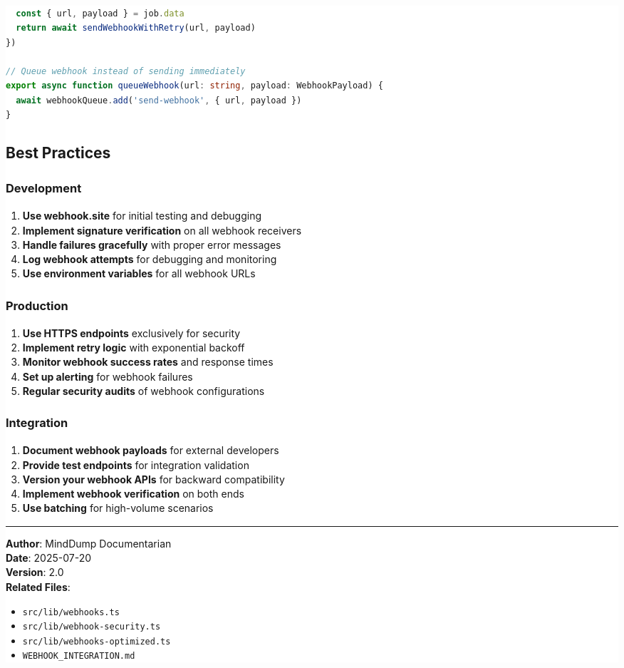 ```typescript
  const { url, payload } = job.data
  return await sendWebhookWithRetry(url, payload)
})

// Queue webhook instead of sending immediately
export async function queueWebhook(url: string, payload: WebhookPayload) {
  await webhookQueue.add('send-webhook', { url, payload })
}
```

## Best Practices

### Development
1. **Use webhook.site** for initial testing and debugging
2. **Implement signature verification** on all webhook receivers
3. **Handle failures gracefully** with proper error messages
4. **Log webhook attempts** for debugging and monitoring
5. **Use environment variables** for all webhook URLs

### Production
1. **Use HTTPS endpoints** exclusively for security
2. **Implement retry logic** with exponential backoff
3. **Monitor webhook success rates** and response times
4. **Set up alerting** for webhook failures
5. **Regular security audits** of webhook configurations

### Integration
1. **Document webhook payloads** for external developers
2. **Provide test endpoints** for integration validation
3. **Version your webhook APIs** for backward compatibility
4. **Implement webhook verification** on both ends
5. **Use batching** for high-volume scenarios

---

**Author**: MindDump Documentarian  
**Date**: 2025-07-20  
**Version**: 2.0  
**Related Files**: 
- `src/lib/webhooks.ts`
- `src/lib/webhook-security.ts`
- `src/lib/webhooks-optimized.ts`
- `WEBHOOK_INTEGRATION.md`